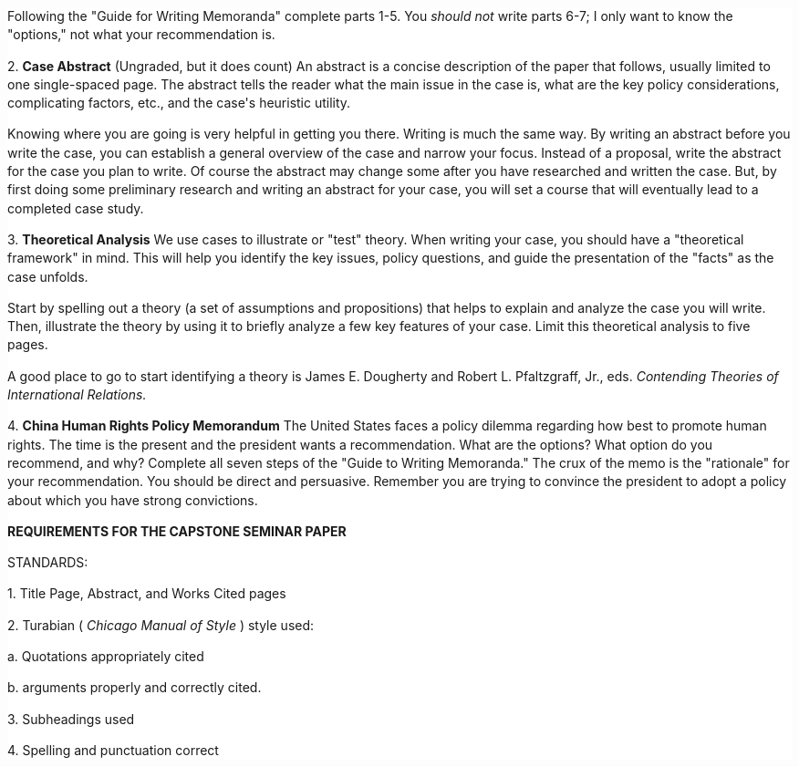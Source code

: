 Following the "Guide for Writing Memoranda" complete parts 1-5. You _should
not_ write parts 6-7; I only want to know the "options," not what your
recommendation is.

2\. **Case Abstract** (Ungraded, but it does count) An abstract is a concise
description of the paper that follows, usually limited to one single-spaced
page. The abstract tells the reader what the main issue in the case is, what
are the key policy considerations, complicating factors, etc., and the case's
heuristic utility.

Knowing where you are going is very helpful in getting you there. Writing is
much the same way. By writing an abstract before you write the case, you can
establish a general overview of the case and narrow your focus. Instead of a
proposal, write the abstract for the case you plan to write. Of course the
abstract may change some after you have researched and written the case. But,
by first doing some preliminary research and writing an abstract for your
case, you will set a course that will eventually lead to a completed case
study.

3\. **Theoretical Analysis** We use cases to illustrate or "test" theory. When
writing your case, you should have a "theoretical framework" in mind. This
will help you identify the key issues, policy questions, and guide the
presentation of the "facts" as the case unfolds.

Start by spelling out a theory (a set of assumptions and propositions) that
helps to explain and analyze the case you will write. Then, illustrate the
theory by using it to briefly analyze a few key features of your case. Limit
this theoretical analysis to five pages.

A good place to go to start identifying a theory is James E. Dougherty and
Robert L. Pfaltzgraff, Jr., eds. _Contending Theories of International
Relations._

4\. **China Human Rights Policy Memorandum** The United States faces a policy
dilemma regarding how best to promote human rights. The time is the present
and the president wants a recommendation. What are the options? What option do
you recommend, and why? Complete all seven steps of the "Guide to Writing
Memoranda." The crux of the memo is the "rationale" for your recommendation.
You should be direct and persuasive. Remember you are trying to convince the
president to adopt a policy about which you have strong convictions.

**REQUIREMENTS FOR THE CAPSTONE SEMINAR PAPER**

STANDARDS:

1\. Title Page, Abstract, and Works Cited pages

2\. Turabian ( _Chicago Manual of Style_ ) style used:

a. Quotations appropriately cited

b. arguments properly and correctly cited.  


3\. Subheadings used

4\. Spelling and punctuation correct
